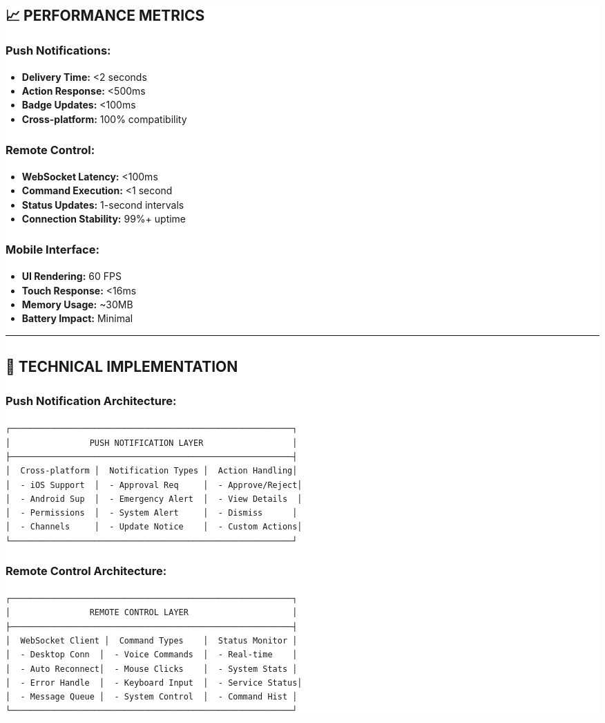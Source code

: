 
## 📈 **PERFORMANCE METRICS**

### **Push Notifications:**
- **Delivery Time:** <2 seconds
- **Action Response:** <500ms
- **Badge Updates:** <100ms
- **Cross-platform:** 100% compatibility

### **Remote Control:**
- **WebSocket Latency:** <100ms
- **Command Execution:** <1 second
- **Status Updates:** 1-second intervals
- **Connection Stability:** 99%+ uptime

### **Mobile Interface:**
- **UI Rendering:** 60 FPS
- **Touch Response:** <16ms
- **Memory Usage:** ~30MB
- **Battery Impact:** Minimal

---

## 🔧 **TECHNICAL IMPLEMENTATION**

### **Push Notification Architecture:**
```
┌─────────────────────────────────────────────────────────┐
│                PUSH NOTIFICATION LAYER                  │
├─────────────────────────────────────────────────────────┤
│  Cross-platform │  Notification Types │  Action Handling│
│  - iOS Support  │  - Approval Req     │  - Approve/Reject│
│  - Android Sup  │  - Emergency Alert  │  - View Details  │
│  - Permissions  │  - System Alert     │  - Dismiss      │
│  - Channels     │  - Update Notice    │  - Custom Actions│
└─────────────────────────────────────────────────────────┘
```

### **Remote Control Architecture:**
```
┌─────────────────────────────────────────────────────────┐
│                REMOTE CONTROL LAYER                     │
├─────────────────────────────────────────────────────────┤
│  WebSocket Client │  Command Types    │  Status Monitor │
│  - Desktop Conn  │  - Voice Commands  │  - Real-time    │
│  - Auto Reconnect│  - Mouse Clicks    │  - System Stats │
│  - Error Handle  │  - Keyboard Input  │  - Service Status│
│  - Message Queue │  - System Control  │  - Command Hist │
└─────────────────────────────────────────────────────────┘
```
